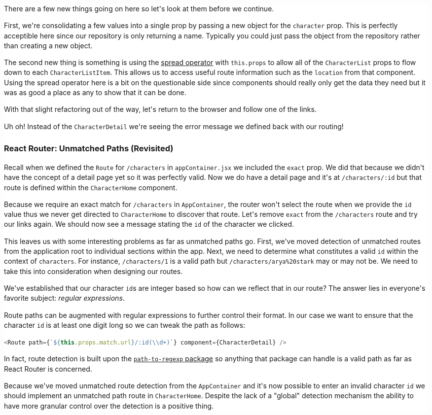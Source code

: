 There are a few new things going on here so let's look at them before we continue.

First, we're consolidating a few values into a single prop by passing a new object for the `character` prop. This is perfectly acceptible here since our repository is only returning a name. Typically you could just pass the object from the repository rather than creating a new object.

The second new thing is something is using the [spread operator](https://developer.mozilla.org/en-US/docs/Web/JavaScript/Reference/Operators/Spread_operator) with `this.props` to allow all of the `CharacterList` props to flow down to each `CharacterListItem`. This allows us to access useful route information such as the `location` from that component. Using the spread operator here is a bit on the questionable side since components should really only get the data they need but it was as good a place as any to show that it can be done.

With that slight refactoring out of the way, let's return to the browser and follow one of the links.

Uh oh! Instead of the `CharacterDetail` we're seeing the error message we defined back with our routing!

### React Router: Unmatched Paths (Revisited)

Recall when we defined the `Route` for `/characters` in `appContainer.jsx` we included the `exact` prop. We did that because we didn't have the concept of a detail page yet so it was perfectly valid. Now we do have a detail page and it's at `/characters/:id` but that route is defined within the `CharacterHome` component.

Because we require an exact match for `/characters` in `AppContainer`, the router won't select the route when we provide the `id` value thus we never get directed to `CharacterHome` to discover that route. Let's remove `exact` from the `/characters` route and try our links again. We should now see a message stating the `id` of the character we clicked.

This leaves us with some interesting problems as far as unmatched paths go. First, we've moved detection of unmatched routes from the application root to individual sections within the app. Next, we need to determine what constitutes a valid `id` within the context of `characters`. For instance, `/characters/1` is a valid path but `/characters/arya%20stark` may or may not be. We need to take this into consideration when designing our routes.

We've established that our character `id`s are integer based so how can we reflect that in our route? The answer lies in everyone's favorite subject: *regular expressions*.

Route paths can be augmented with regular expressions to further control their format. In our case we want to ensure that the character `id` is at least one digit long so we can tweak the path as follows:

```javascript
<Route path={`${this.props.match.url}/:id(\\d+)`} component={CharacterDetail} />
```

In fact, route detection is built upon the [`path-to-regexp` package](https://www.npmjs.com/package/path-to-regexp) so anything that package can handle is a valid path as far as React Router is concerned.

Because we've moved unmatched route detection from the `AppContainer` and it's now possible to enter an invalid character `id` we should implement an unmatched path route in `CharacterHome`. Despite the lack of a "global" detection mechanism the ability to have more granular control over the detection is a positive thing.
